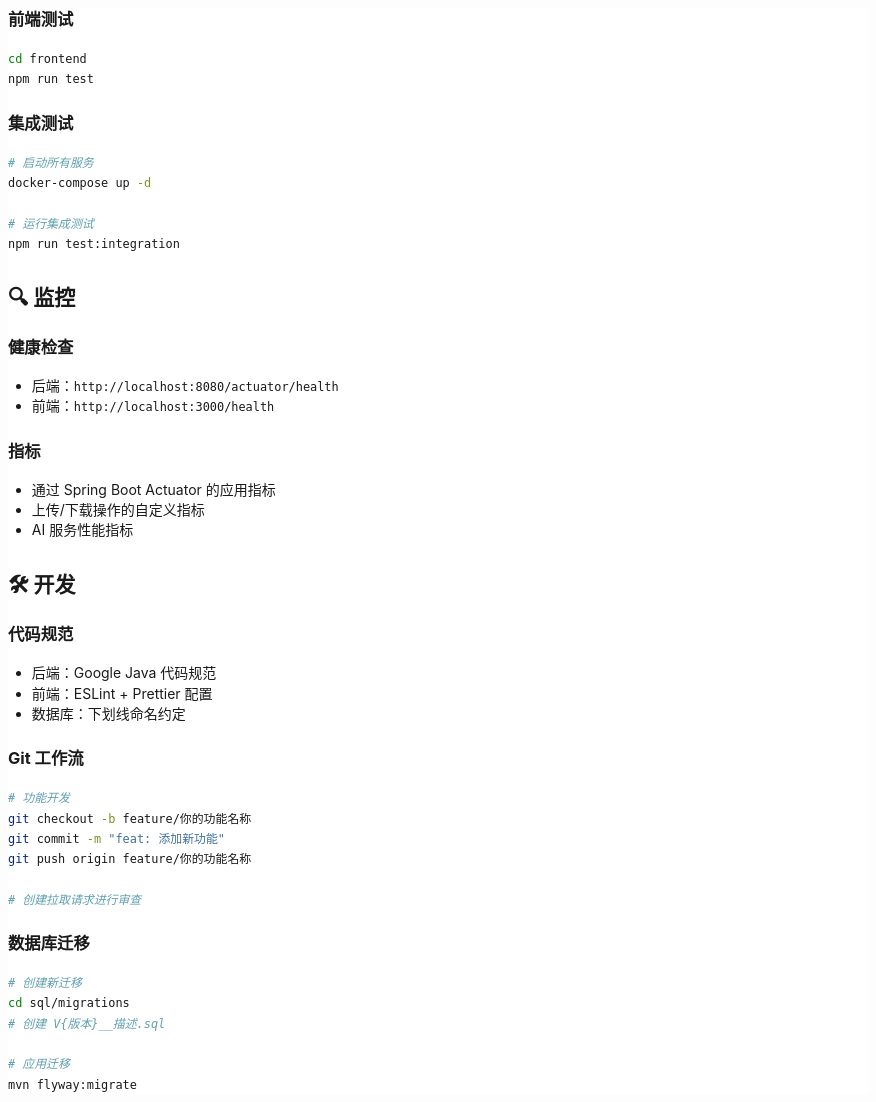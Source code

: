 ### 前端测试
```bash
cd frontend
npm run test
```

### 集成测试
```bash
# 启动所有服务
docker-compose up -d

# 运行集成测试
npm run test:integration
```

## 🔍 监控

### 健康检查
- 后端：`http://localhost:8080/actuator/health`
- 前端：`http://localhost:3000/health`

### 指标
- 通过 Spring Boot Actuator 的应用指标
- 上传/下载操作的自定义指标
- AI 服务性能指标

## 🛠️ 开发

### 代码规范
- 后端：Google Java 代码规范
- 前端：ESLint + Prettier 配置
- 数据库：下划线命名约定

### Git 工作流
```bash
# 功能开发
git checkout -b feature/你的功能名称
git commit -m "feat: 添加新功能"
git push origin feature/你的功能名称

# 创建拉取请求进行审查
```

### 数据库迁移
```bash
# 创建新迁移
cd sql/migrations
# 创建 V{版本}__描述.sql

# 应用迁移
mvn flyway:migrate
```
